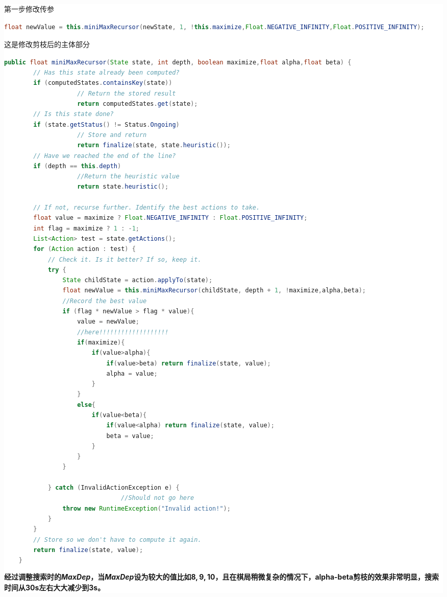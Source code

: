 第一步修改传参
```java
float newValue = this.miniMaxRecursor(newState, 1, !this.maximize,Float.NEGATIVE_INFINITY,Float.POSITIVE_INFINITY);
```

这是修改剪枝后的主体部分
```java
public float miniMaxRecursor(State state, int depth, boolean maximize,float alpha,float beta) {
		// Has this state already been computed?
		if (computedStates.containsKey(state))
                    // Return the stored result
                    return computedStates.get(state);
		// Is this state done?
		if (state.getStatus() != Status.Ongoing)
                    // Store and return
                    return finalize(state, state.heuristic());
		// Have we reached the end of the line?
		if (depth == this.depth)
                    //Return the heuristic value
                    return state.heuristic();
                
		// If not, recurse further. Identify the best actions to take.
		float value = maximize ? Float.NEGATIVE_INFINITY : Float.POSITIVE_INFINITY;
		int flag = maximize ? 1 : -1;
		List<Action> test = state.getActions();
		for (Action action : test) {
			// Check it. Is it better? If so, keep it.
			try {
				State childState = action.applyTo(state);
				float newValue = this.miniMaxRecursor(childState, depth + 1, !maximize,alpha,beta);
				//Record the best value
				if (flag * newValue > flag * value){
					value = newValue;
                    //here!!!!!!!!!!!!!!!!!!!
					if(maximize){
						if(value>alpha){
							if(value>beta) return finalize(state, value);
							alpha = value;
						}
					}
					else{
						if(value<beta){
							if(value<alpha) return finalize(state, value);
							beta = value;
						}
					}
				}

			} catch (InvalidActionException e) {
                                //Should not go here
				throw new RuntimeException("Invalid action!");
			}
		}
		// Store so we don't have to compute it again.
		return finalize(state, value);
	}
```
**经过调整搜索时的$MaxDep$，当$MaxDep$设为较大的值比如$8,9,10$，且在棋局稍微复杂的情况下，alpha-beta剪枝的效果非常明显，搜索时间从30s左右大大减少到3s。**
